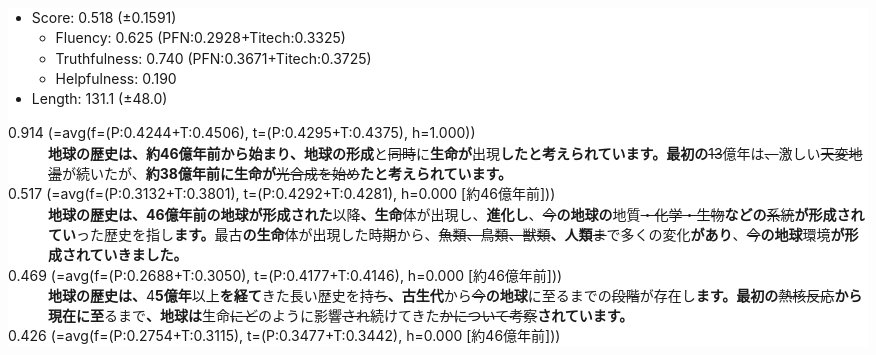 - Score: 0.518 (±0.1591)
  - Fluency: 0.625 (PFN:0.2928+Titech:0.3325)
  - Truthfulness: 0.740 (PFN:0.3671+Titech:0.3725)
  - Helpfulness: 0.190
- Length: 131.1 (±48.0)

<dl>
<dt>0.914 (=avg(f=(P:0.4244+T:0.4506), t=(P:0.4295+T:0.4375), h=1.000))</dt>
<dd><b>地球の歴史は、約46億年前から始まり、地球の形成</b>と<s>同時</s>に<b>生命が</b>出現<b>したと考えられています。最初の</b><s>13</s>億年は<s>、</s>激しい<s>天変地盪</s>が続いたが、<b>約38億年前に生命が</b><s>光合成を始め</s><b>たと考えられています。</b></dd>
<dt>0.517 (=avg(f=(P:0.3132+T:0.3801), t=(P:0.4292+T:0.4281), h=0.000 [約46億年前]))</dt>
<dd><b>地球の歴史は、46億年前の地球が形成された</b>以降<b>、生命</b>体が出現し、<b>進化し</b>、<s>今</s><b>の地球の</b>地質<s>・化学・生物</s><b>などの</b><s>系統</s><b>が形成されてい</b>った歴史を指し<b>ます。</b>最古<b>の生命</b>体が出現した時<s>期</s>から、<s>魚類、鳥類、獣類</s><b>、人類</b><s>ま</s>で多くの変化<b>があり</b>、<s>今</s><b>の地球</b>環境<b>が形成されていきました。</b></dd>
<dt>0.469 (=avg(f=(P:0.2688+T:0.3050), t=(P:0.4177+T:0.4146), h=0.000 [約46億年前]))</dt>
<dd><b>地球の歴史は、</b>4<b>5億年</b>以上<b>を経て</b>きた長い歴史を持<s>ち</s><b>、古生代</b>から<s>今</s><b>の地球</b>に至るまでの<s>段階</s>が存在し<b>ます。最初の</b><s>熱核反応</s><b>から現在に至</b>るまで<b>、地球は</b>生命<s>にど</s>のように影響<s>され</s>続けてきた<s>かについて考察</s><b>されています。</b></dd>
<dt>0.426 (=avg(f=(P:0.2754+T:0.3115), t=(P:0.3477+T:0.3442), h=0.000 [約46億年前]))</dt>
